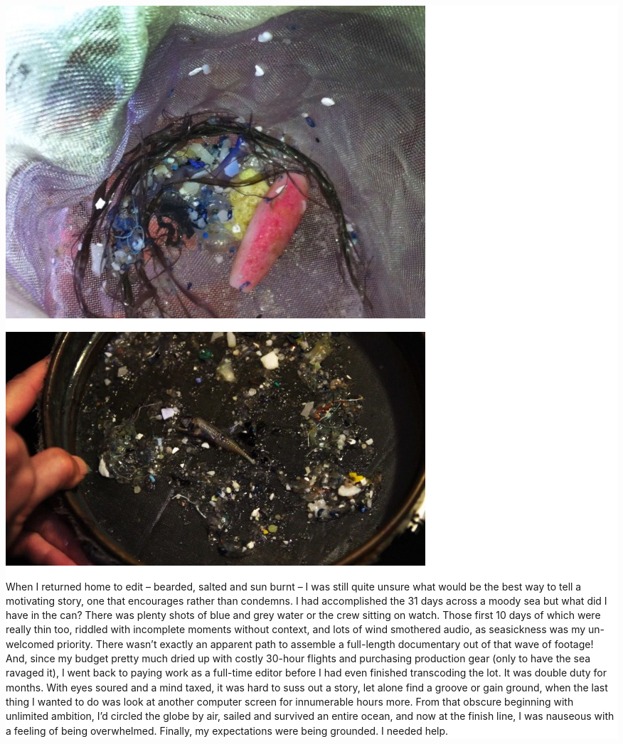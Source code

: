 ![05](/static/blog/07-05-590x440.jpg)

![06](/static/blog/07-06-590x329.jpg)

When I returned home to edit – bearded, salted and sun burnt – I was still quite unsure what would be the best way to tell a motivating story, one that encourages rather than condemns. I had accomplished the 31 days across a moody sea but what did I have in the can? There was plenty shots of blue and grey water or the crew sitting on watch. Those first 10 days of which were really thin too, riddled with incomplete moments without context, and lots of wind smothered audio, as seasickness was my un-welcomed priority. There wasn’t exactly an apparent path to assemble a full-length documentary out of that wave of footage! And, since my budget pretty much dried up with costly 30-hour flights and purchasing production gear (only to have the sea ravaged it), I went back to paying work as a full-time editor before I had even finished transcoding the lot. It was double duty for months. With eyes soured and a mind taxed, it was hard to suss out a story, let alone find a groove or gain ground, when the last thing I wanted to do was look at another computer screen for innumerable hours more. From that obscure beginning with unlimited ambition, I’d circled the globe by air, sailed and survived an entire ocean, and now at the finish line, I was nauseous with a feeling of being overwhelmed. Finally, my expectations were being grounded. I needed help.
